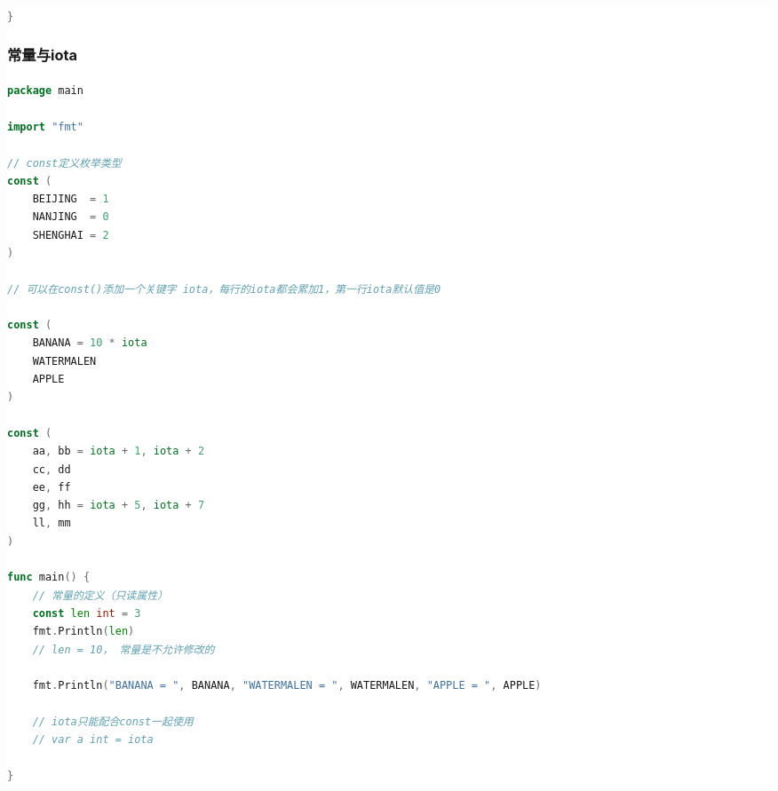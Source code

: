 ```go
}

```



### 常量与iota

```go
package main

import "fmt"

// const定义枚举类型
const (
	BEIJING  = 1
	NANJING  = 0
	SHENGHAI = 2
)

// 可以在const()添加一个关键字 iota，每行的iota都会累加1，第一行iota默认值是0

const (
	BANANA = 10 * iota
	WATERMALEN
	APPLE
)

const (
	aa, bb = iota + 1, iota + 2
	cc, dd
	ee, ff
	gg, hh = iota + 5, iota + 7
	ll, mm
)

func main() {
	// 常量的定义（只读属性）
	const len int = 3
	fmt.Println(len)
	// len = 10， 常量是不允许修改的

	fmt.Println("BANANA = ", BANANA, "WATERMALEN = ", WATERMALEN, "APPLE = ", APPLE)

	// iota只能配合const一起使用
	// var a int = iota

}

```


